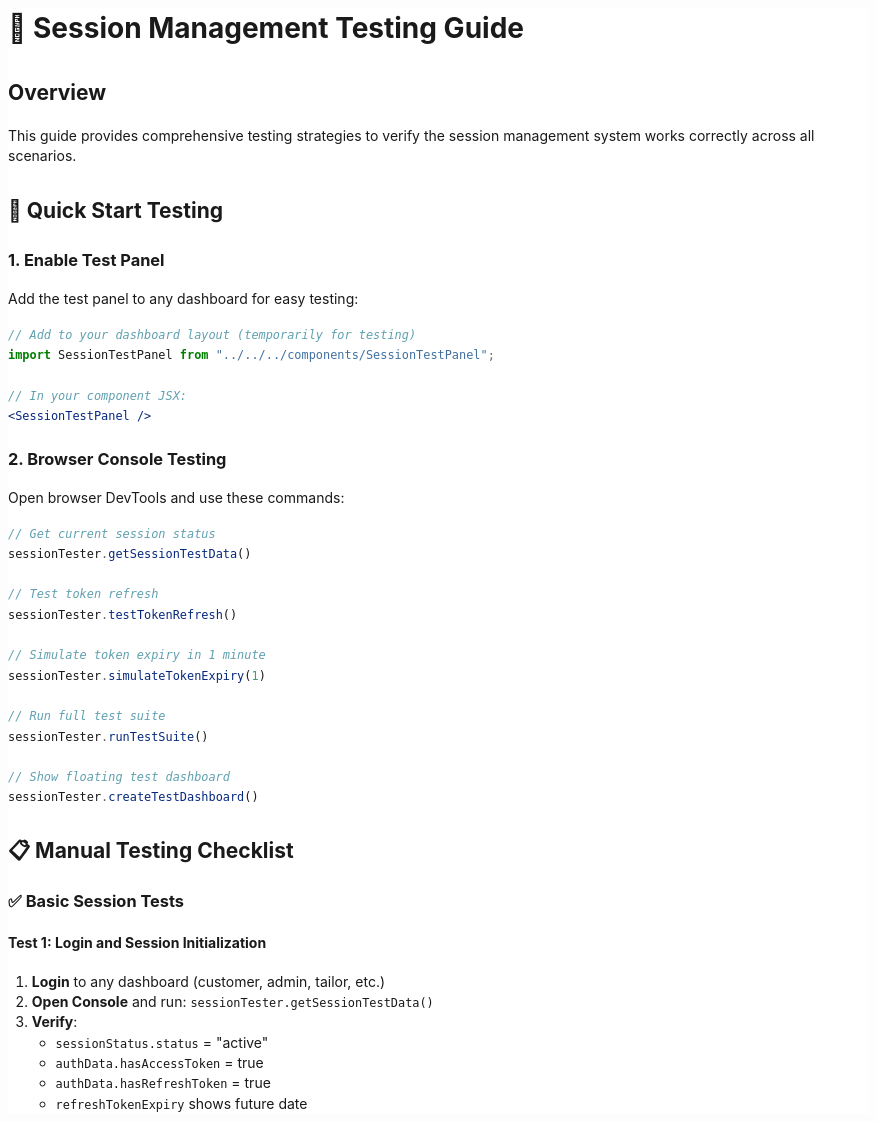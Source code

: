 # 🧪 Session Management Testing Guide

## Overview
This guide provides comprehensive testing strategies to verify the session management system works correctly across all scenarios.

## 🚀 Quick Start Testing

### 1. Enable Test Panel
Add the test panel to any dashboard for easy testing:

```jsx
// Add to your dashboard layout (temporarily for testing)
import SessionTestPanel from "../../../components/SessionTestPanel";

// In your component JSX:
<SessionTestPanel />
```

### 2. Browser Console Testing
Open browser DevTools and use these commands:

```javascript
// Get current session status
sessionTester.getSessionTestData()

// Test token refresh
sessionTester.testTokenRefresh()

// Simulate token expiry in 1 minute
sessionTester.simulateTokenExpiry(1)

// Run full test suite
sessionTester.runTestSuite()

// Show floating test dashboard
sessionTester.createTestDashboard()
```

## 📋 Manual Testing Checklist

### ✅ **Basic Session Tests**

#### Test 1: Login and Session Initialization
1. **Login** to any dashboard (customer, admin, tailor, etc.)
2. **Open Console** and run: `sessionTester.getSessionTestData()`
3. **Verify**:
   - `sessionStatus.status` = "active"
   - `authData.hasAccessToken` = true
   - `authData.hasRefreshToken` = true
   - `refreshTokenExpiry` shows future date
